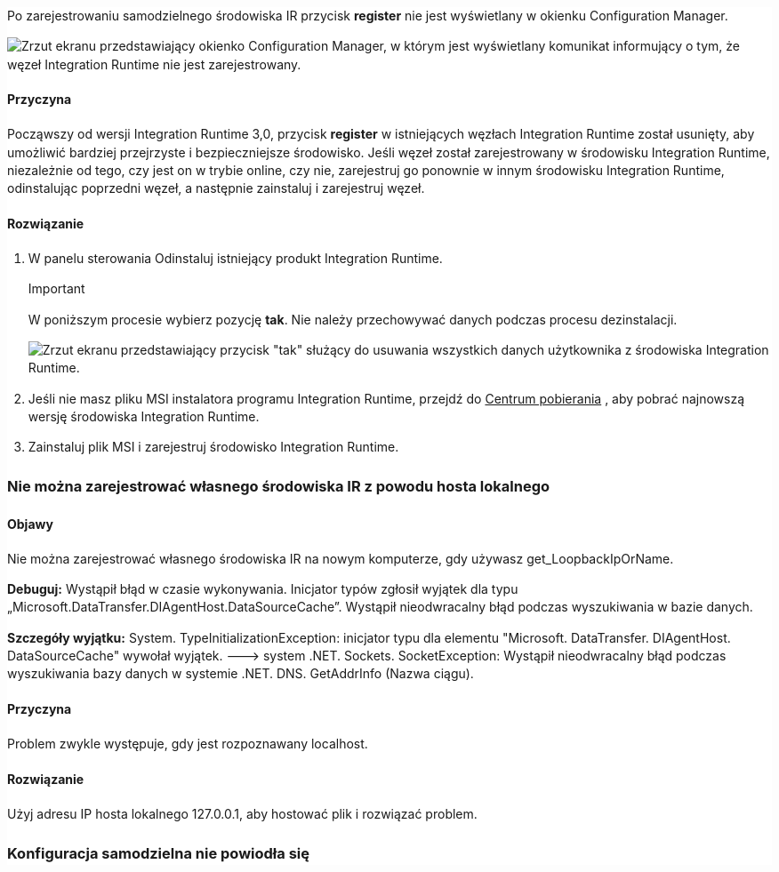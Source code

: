 Po zarejestrowaniu samodzielnego środowiska IR przycisk **register** nie jest wyświetlany w okienku Configuration Manager.

![Zrzut ekranu przedstawiający okienko Configuration Manager, w którym jest wyświetlany komunikat informujący o tym, że węzeł Integration Runtime nie jest zarejestrowany.](media/self-hosted-integration-runtime-troubleshoot-guide/no-register-button.png)

#### <a name="cause"></a>Przyczyna

Począwszy od wersji Integration Runtime 3,0, przycisk **register** w istniejących węzłach Integration Runtime został usunięty, aby umożliwić bardziej przejrzyste i bezpieczniejsze środowisko. Jeśli węzeł został zarejestrowany w środowisku Integration Runtime, niezależnie od tego, czy jest on w trybie online, czy nie, zarejestruj go ponownie w innym środowisku Integration Runtime, odinstalując poprzedni węzeł, a następnie zainstaluj i zarejestruj węzeł.

#### <a name="resolution"></a>Rozwiązanie

1. W panelu sterowania Odinstaluj istniejący produkt Integration Runtime.

    > [!IMPORTANT] 
    > W poniższym procesie wybierz pozycję **tak**. Nie należy przechowywać danych podczas procesu dezinstalacji.

    ![Zrzut ekranu przedstawiający przycisk "tak" służący do usuwania wszystkich danych użytkownika z środowiska Integration Runtime.](media/self-hosted-integration-runtime-troubleshoot-guide/delete-data.png)

1. Jeśli nie masz pliku MSI instalatora programu Integration Runtime, przejdź do [Centrum pobierania](https://www.microsoft.com/en-sg/download/details.aspx?id=39717) , aby pobrać najnowszą wersję środowiska Integration Runtime.
1. Zainstaluj plik MSI i zarejestruj środowisko Integration Runtime.


### <a name="unable-to-register-the-self-hosted-ir-because-of-localhost"></a>Nie można zarejestrować własnego środowiska IR z powodu hosta lokalnego    

#### <a name="symptoms"></a>Objawy

Nie można zarejestrować własnego środowiska IR na nowym komputerze, gdy używasz get_LoopbackIpOrName.

**Debuguj:** Wystąpił błąd w czasie wykonywania.
Inicjator typów zgłosił wyjątek dla typu „Microsoft.DataTransfer.DIAgentHost.DataSourceCache”.
Wystąpił nieodwracalny błąd podczas wyszukiwania w bazie danych.
 
**Szczegóły wyjątku:** System. TypeInitializationException: inicjator typu dla elementu "Microsoft. DataTransfer. DIAgentHost. DataSourceCache" wywołał wyjątek. ---> system .NET. Sockets. SocketException: Wystąpił nieodwracalny błąd podczas wyszukiwania bazy danych w systemie .NET. DNS. GetAddrInfo (Nazwa ciągu).

#### <a name="cause"></a>Przyczyna

Problem zwykle występuje, gdy jest rozpoznawany localhost.

#### <a name="resolution"></a>Rozwiązanie

Użyj adresu IP hosta lokalnego 127.0.0.1, aby hostować plik i rozwiązać problem.

### <a name="self-hosted-setup-failed"></a>Konfiguracja samodzielna nie powiodła się    
